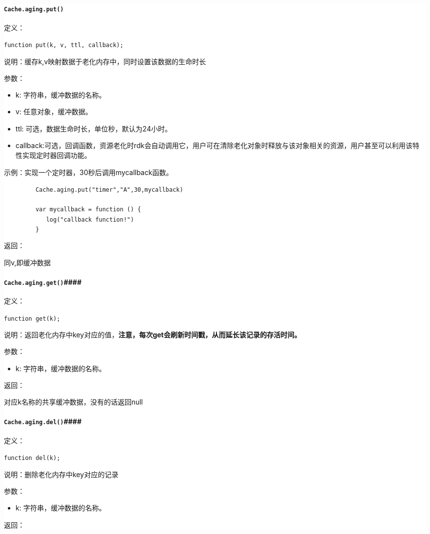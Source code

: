 #### `Cache.aging.put()` ####

定义：

    function put(k, v, ttl, callback);

说明：缓存k,v映射数据于老化内存中，同时设置该数据的生命时长

参数：

 - k: 字符串，缓冲数据的名称。

 - v: 任意对象，缓冲数据。
 
 - ttl: 可选，数据生命时长，单位秒，默认为24小时。

 - callback:可选，回调函数，资源老化时rdk会自动调用它，用户可在清除老化对象时释放与该对象相关的资源，用户甚至可以利用该特性实现定时器回调功能。

示例：实现一个定时器，30秒后调用mycallback函数。

		     Cache.aging.put("timer","A",30,mycallback)

		     var mycallback = function () {
		        log("callback function!")
		     }


返回：
 
   同v,即缓冲数据


#### `Cache.aging.get()`####

定义：

    function get(k);

说明：返回老化内存中key对应的值，**注意，每次get会刷新时间戳，从而延长该记录的存活时间。**

参数：

 - k: 字符串，缓冲数据的名称。


返回：
 
   对应k名称的共享缓冲数据，没有的话返回null



#### `Cache.aging.del()`####

定义：

    function del(k);

说明：删除老化内存中key对应的记录

参数：

 - k: 字符串，缓冲数据的名称。


返回：
 